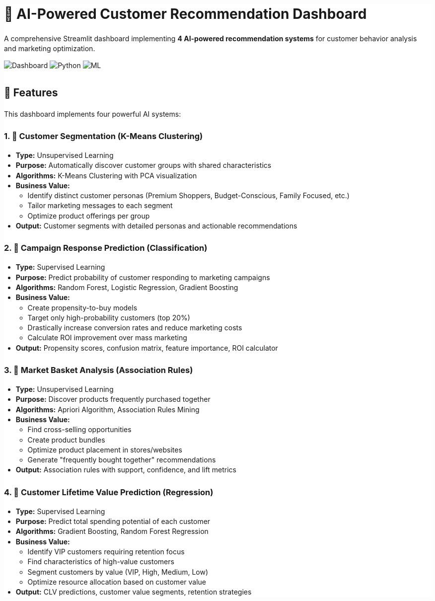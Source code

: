 # 🎯 AI-Powered Customer Recommendation Dashboard

A comprehensive Streamlit dashboard implementing **4 AI-powered recommendation systems** for customer behavior analysis and marketing optimization.

![Dashboard](https://img.shields.io/badge/Streamlit-Dashboard-red)
![Python](https://img.shields.io/badge/Python-3.8+-blue)
![ML](https://img.shields.io/badge/Machine%20Learning-Scikit--Learn-orange)

## 🚀 Features

This dashboard implements four powerful AI systems:

### 1. 🎯 Customer Segmentation (K-Means Clustering)
- **Type:** Unsupervised Learning
- **Purpose:** Automatically discover customer groups with shared characteristics
- **Algorithms:** K-Means Clustering with PCA visualization
- **Business Value:** 
  - Identify distinct customer personas (Premium Shoppers, Budget-Conscious, Family Focused, etc.)
  - Tailor marketing messages to each segment
  - Optimize product offerings per group
- **Output:** Customer segments with detailed personas and actionable recommendations

### 2. 📧 Campaign Response Prediction (Classification)
- **Type:** Supervised Learning
- **Purpose:** Predict probability of customer responding to marketing campaigns
- **Algorithms:** Random Forest, Logistic Regression, Gradient Boosting
- **Business Value:**
  - Create propensity-to-buy models
  - Target only high-probability customers (top 20%)
  - Drastically increase conversion rates and reduce marketing costs
  - Calculate ROI improvement over mass marketing
- **Output:** Propensity scores, confusion matrix, feature importance, ROI calculator

### 3. 🛒 Market Basket Analysis (Association Rules)
- **Type:** Unsupervised Learning
- **Purpose:** Discover products frequently purchased together
- **Algorithms:** Apriori Algorithm, Association Rules Mining
- **Business Value:**
  - Find cross-selling opportunities
  - Create product bundles
  - Optimize product placement in stores/websites
  - Generate "frequently bought together" recommendations
- **Output:** Association rules with support, confidence, and lift metrics

### 4. 💎 Customer Lifetime Value Prediction (Regression)
- **Type:** Supervised Learning
- **Purpose:** Predict total spending potential of each customer
- **Algorithms:** Gradient Boosting, Random Forest Regression
- **Business Value:**
  - Identify VIP customers requiring retention focus
  - Find characteristics of high-value customers
  - Segment customers by value (VIP, High, Medium, Low)
  - Optimize resource allocation based on customer value
- **Output:** CLV predictions, customer value segments, retention strategies
